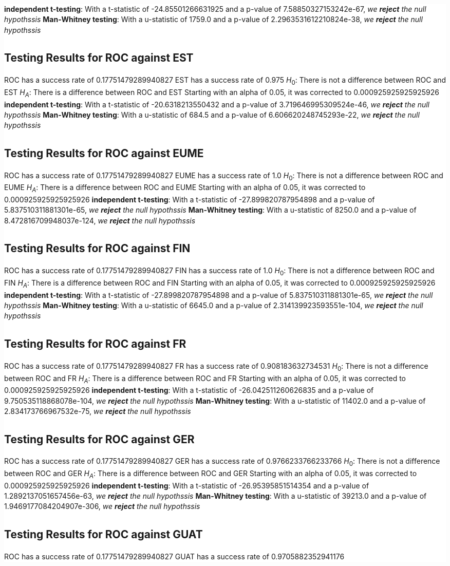 __independent t-testing__: With a t-statistic of -24.85501266631925 and a p-value of 7.58850327153242e-67, _we **reject** the null hypothssis_
__Man-Whitney testing__: With a u-statistic of 1759.0 and a p-value of 2.2963531612210824e-38, _we **reject** the null hypothssis_
## Testing Results for ROC against EST 
ROC has a success rate of 0.17751479289940827
EST has a success rate of 0.975
$H_{0}$: There is not a difference between ROC and EST
$H_{A}$: There is a difference between ROC and EST
Starting with an alpha of 0.05, it was corrected to 0.000925925925925926
__independent t-testing__: With a t-statistic of -20.6318213550432 and a p-value of 3.719646995309524e-46, _we **reject** the null hypothssis_
__Man-Whitney testing__: With a u-statistic of 684.5 and a p-value of 6.606620248745293e-22, _we **reject** the null hypothssis_
## Testing Results for ROC against EUME 
ROC has a success rate of 0.17751479289940827
EUME has a success rate of 1.0
$H_{0}$: There is not a difference between ROC and EUME
$H_{A}$: There is a difference between ROC and EUME
Starting with an alpha of 0.05, it was corrected to 0.000925925925925926
__independent t-testing__: With a t-statistic of -27.899820787954898 and a p-value of 5.837510311881301e-65, _we **reject** the null hypothssis_
__Man-Whitney testing__: With a u-statistic of 8250.0 and a p-value of 8.472816709948037e-124, _we **reject** the null hypothssis_
## Testing Results for ROC against FIN 
ROC has a success rate of 0.17751479289940827
FIN has a success rate of 1.0
$H_{0}$: There is not a difference between ROC and FIN
$H_{A}$: There is a difference between ROC and FIN
Starting with an alpha of 0.05, it was corrected to 0.000925925925925926
__independent t-testing__: With a t-statistic of -27.899820787954898 and a p-value of 5.837510311881301e-65, _we **reject** the null hypothssis_
__Man-Whitney testing__: With a u-statistic of 6645.0 and a p-value of 2.314139923593551e-104, _we **reject** the null hypothssis_
## Testing Results for ROC against FR 
ROC has a success rate of 0.17751479289940827
FR has a success rate of 0.908183632734531
$H_{0}$: There is not a difference between ROC and FR
$H_{A}$: There is a difference between ROC and FR
Starting with an alpha of 0.05, it was corrected to 0.000925925925925926
__independent t-testing__: With a t-statistic of -26.042511260626835 and a p-value of 9.750535118868078e-104, _we **reject** the null hypothssis_
__Man-Whitney testing__: With a u-statistic of 11402.0 and a p-value of 2.834173766967532e-75, _we **reject** the null hypothssis_
## Testing Results for ROC against GER 
ROC has a success rate of 0.17751479289940827
GER has a success rate of 0.9766233766233766
$H_{0}$: There is not a difference between ROC and GER
$H_{A}$: There is a difference between ROC and GER
Starting with an alpha of 0.05, it was corrected to 0.000925925925925926
__independent t-testing__: With a t-statistic of -26.95395851514354 and a p-value of 1.2892137051657456e-63, _we **reject** the null hypothssis_
__Man-Whitney testing__: With a u-statistic of 39213.0 and a p-value of 1.9469177084204907e-306, _we **reject** the null hypothssis_
## Testing Results for ROC against GUAT 
ROC has a success rate of 0.17751479289940827
GUAT has a success rate of 0.9705882352941176